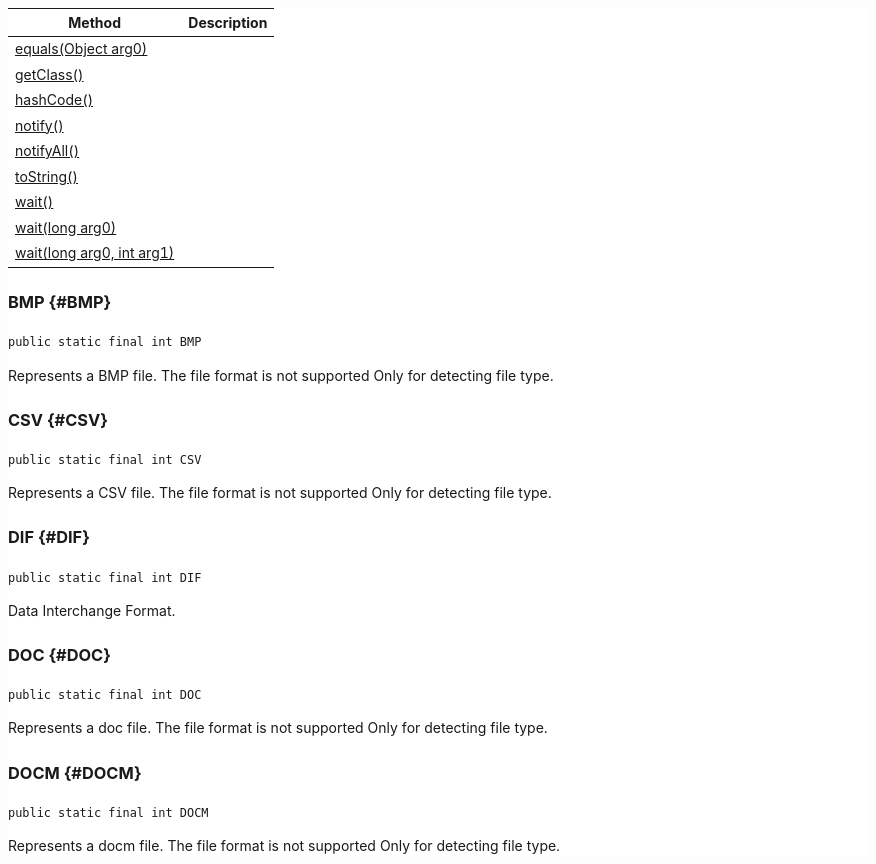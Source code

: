 | Method | Description |
| --- | --- |
| [equals(Object arg0)](#equals-java.lang.Object-) |  |
| [getClass()](#getClass--) |  |
| [hashCode()](#hashCode--) |  |
| [notify()](#notify--) |  |
| [notifyAll()](#notifyAll--) |  |
| [toString()](#toString--) |  |
| [wait()](#wait--) |  |
| [wait(long arg0)](#wait-long-) |  |
| [wait(long arg0, int arg1)](#wait-long-int-) |  |
### BMP {#BMP}
```
public static final int BMP
```


Represents a BMP file. The file format is not supported Only for detecting file type.

### CSV {#CSV}
```
public static final int CSV
```


Represents a CSV file.  The file format is not supported Only for detecting file type.

### DIF {#DIF}
```
public static final int DIF
```


Data Interchange Format.

### DOC {#DOC}
```
public static final int DOC
```


Represents a doc file. The file format is not supported Only for detecting file type.

### DOCM {#DOCM}
```
public static final int DOCM
```


Represents a docm file. The file format is not supported Only for detecting file type.
